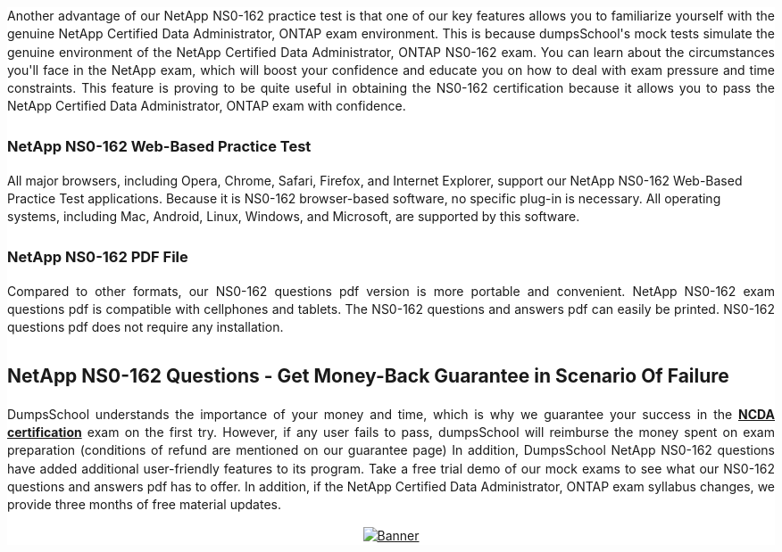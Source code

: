 <p style="text-align: justify;">Another advantage of our NetApp NS0-162 practice test is that one of our key features allows you to familiarize yourself with the genuine NetApp Certified Data Administrator, ONTAP exam environment. This is because dumpsSchool's mock tests simulate the genuine environment of the NetApp Certified Data Administrator, ONTAP NS0-162 exam. You can learn about the circumstances you'll face in the NetApp exam, which will boost your confidence and educate you on how to deal with exam pressure and time constraints. This feature is proving to be quite useful in obtaining the NS0-162 certification because it allows you to pass the NetApp Certified Data Administrator, ONTAP exam with confidence.</p>

<h3><strong>NetApp NS0-162 Web-Based Practice Test</strong></h3>

<p>All major browsers, including Opera, Chrome, Safari, Firefox, and Internet Explorer, support our NetApp NS0-162 Web-Based Practice Test applications. Because it is NS0-162 browser-based software, no specific plug-in is necessary. All operating systems, including Mac, Android, Linux, Windows, and Microsoft, are supported by this software. </p>

<h3><strong>NetApp NS0-162 PDF File</strong></h3>

<p style="text-align: justify;">Compared to other formats, our NS0-162 questions pdf version is more portable and convenient. NetApp NS0-162 exam questions pdf is compatible with cellphones and tablets. The NS0-162 questions and answers pdf can easily be printed. NS0-162 questions pdf does not require any installation.</p>

<h2><strong>NetApp NS0-162 Questions - Get Money-Back Guarantee in Scenario Of Failure</strong></h2>

<p style="text-align: justify;">DumpsSchool understands the importance of your money and time, which is why we guarantee your success in the <strong><a href="https://www.dumpsschool.com/ncda-questions.html">NCDA certification</a></strong> exam on the first try. However, if any user fails to pass, dumpsSchool will reimburse the money spent on exam preparation (conditions of refund are mentioned on our guarantee page) In addition, DumpsSchool NetApp NS0-162 questions have added additional user-friendly features to its program. Take a free trial demo of our mock exams to see what our NS0-162 questions and answers pdf has to offer. In addition, if the NetApp Certified Data Administrator, ONTAP exam syllabus changes, we provide three months of free material updates.</p>

<p style="text-align: center;"><a href="https://www.dumpsschool.com/ns0-162-exam-dumps.html" rel="nofollow"><img width="100%" src="https://www.thequestionanswers.com/wp-content/uploads/2022/03/955c1b120992431.60bd1619ce690-Recovered-scaled.webp" alt="Banner"/></a></p>
